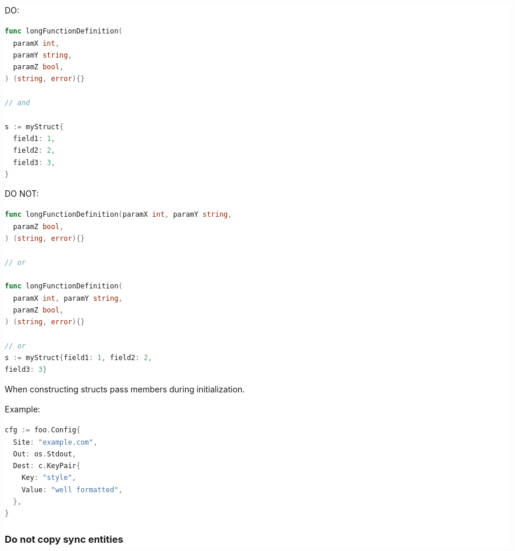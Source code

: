 DO:

```go
func longFunctionDefinition(
  paramX int,
  paramY string,
  paramZ bool,
) (string, error){}

// and 

s := myStruct{
  field1: 1,
  field2: 2,
  field3: 3,
}
```

DO NOT:

```go
func longFunctionDefinition(paramX int, paramY string,
  paramZ bool,
) (string, error){}

// or 

func longFunctionDefinition(
  paramX int, paramY string,
  paramZ bool,
) (string, error){}

// or 
s := myStruct{field1: 1, field2: 2,
field3: 3}

```

When constructing structs pass members during initialization.

Example:

```go
cfg := foo.Config{
  Site: "example.com",
  Out: os.Stdout,
  Dest: c.KeyPair{
    Key: "style",
    Value: "well formatted",
  },
}
```

### Do not copy sync entities
